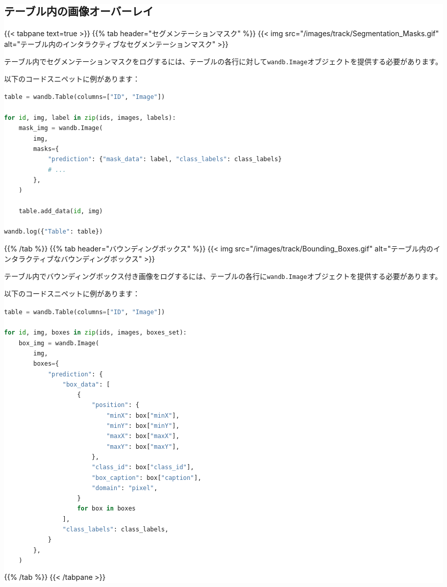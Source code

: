 


## テーブル内の画像オーバーレイ

{{< tabpane text=true >}}
   {{% tab header="セグメンテーションマスク" %}}
{{< img src="/images/track/Segmentation_Masks.gif" alt="テーブル内のインタラクティブなセグメンテーションマスク" >}}

テーブル内でセグメンテーションマスクをログするには、テーブルの各行に対して`wandb.Image`オブジェクトを提供する必要があります。

以下のコードスニペットに例があります：

```python
table = wandb.Table(columns=["ID", "Image"])

for id, img, label in zip(ids, images, labels):
    mask_img = wandb.Image(
        img,
        masks={
            "prediction": {"mask_data": label, "class_labels": class_labels}
            # ...
        },
    )

    table.add_data(id, img)

wandb.log({"Table": table})
```   
   {{% /tab %}}
   {{% tab header="バウンディングボックス" %}}
{{< img src="/images/track/Bounding_Boxes.gif" alt="テーブル内のインタラクティブなバウンディングボックス" >}}

テーブル内でバウンディングボックス付き画像をログするには、テーブルの各行に`wandb.Image`オブジェクトを提供する必要があります。

以下のコードスニペットに例があります：

```python
table = wandb.Table(columns=["ID", "Image"])

for id, img, boxes in zip(ids, images, boxes_set):
    box_img = wandb.Image(
        img,
        boxes={
            "prediction": {
                "box_data": [
                    {
                        "position": {
                            "minX": box["minX"],
                            "minY": box["minY"],
                            "maxX": box["maxX"],
                            "maxY": box["maxY"],
                        },
                        "class_id": box["class_id"],
                        "box_caption": box["caption"],
                        "domain": "pixel",
                    }
                    for box in boxes
                ],
                "class_labels": class_labels,
            }
        },
    )
```   
   {{% /tab %}}
{{< /tabpane >}}
